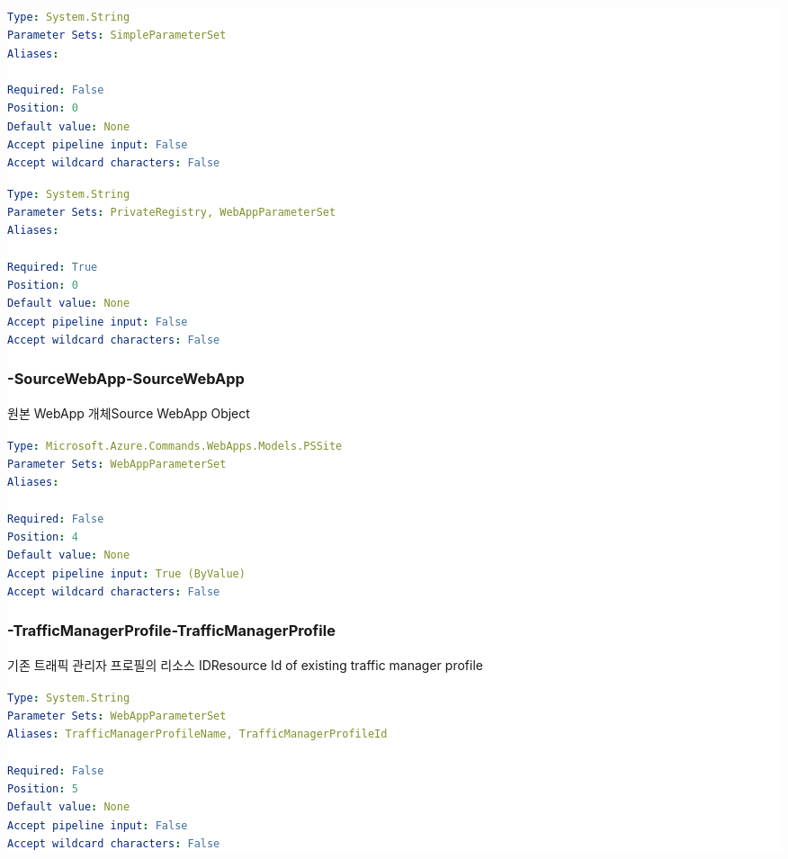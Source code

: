 ```yaml
Type: System.String
Parameter Sets: SimpleParameterSet
Aliases:

Required: False
Position: 0
Default value: None
Accept pipeline input: False
Accept wildcard characters: False
```

```yaml
Type: System.String
Parameter Sets: PrivateRegistry, WebAppParameterSet
Aliases:

Required: True
Position: 0
Default value: None
Accept pipeline input: False
Accept wildcard characters: False
```

### <span data-ttu-id="563c9-152">-SourceWebApp</span><span class="sxs-lookup"><span data-stu-id="563c9-152">-SourceWebApp</span></span>
<span data-ttu-id="563c9-153">원본 WebApp 개체</span><span class="sxs-lookup"><span data-stu-id="563c9-153">Source WebApp Object</span></span>

```yaml
Type: Microsoft.Azure.Commands.WebApps.Models.PSSite
Parameter Sets: WebAppParameterSet
Aliases:

Required: False
Position: 4
Default value: None
Accept pipeline input: True (ByValue)
Accept wildcard characters: False
```

### <span data-ttu-id="563c9-154">-TrafficManagerProfile</span><span class="sxs-lookup"><span data-stu-id="563c9-154">-TrafficManagerProfile</span></span>
<span data-ttu-id="563c9-155">기존 트래픽 관리자 프로필의 리소스 ID</span><span class="sxs-lookup"><span data-stu-id="563c9-155">Resource Id of existing traffic manager profile</span></span>

```yaml
Type: System.String
Parameter Sets: WebAppParameterSet
Aliases: TrafficManagerProfileName, TrafficManagerProfileId

Required: False
Position: 5
Default value: None
Accept pipeline input: False
Accept wildcard characters: False
```
